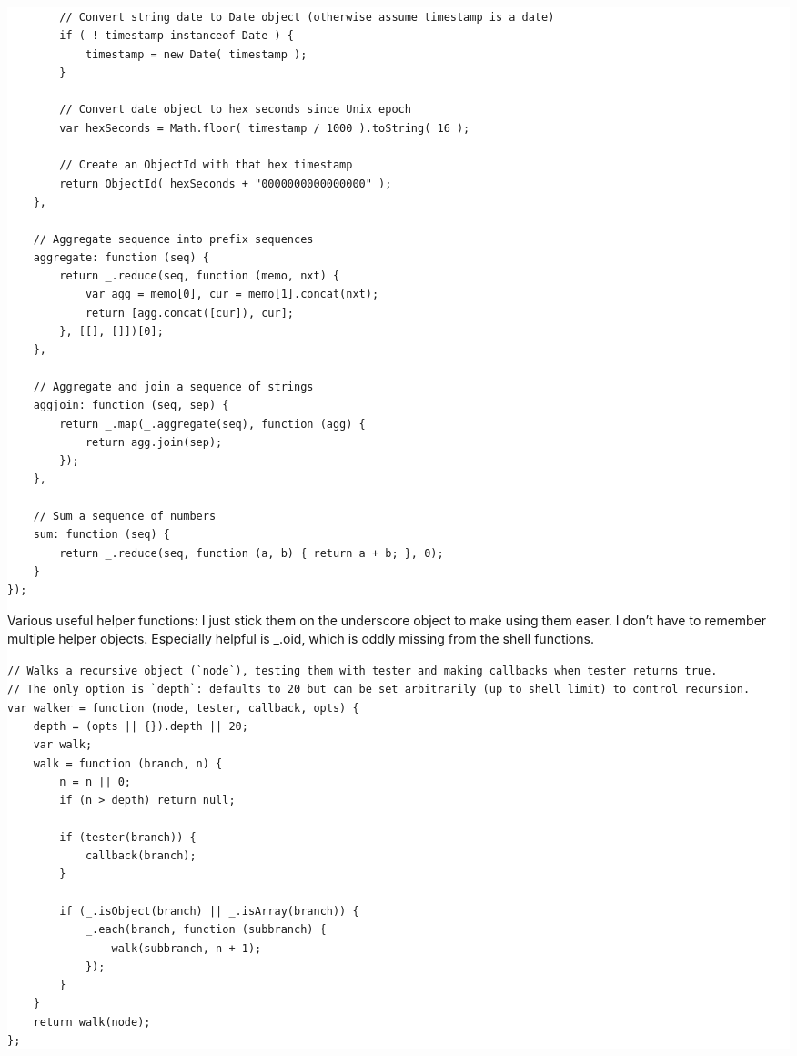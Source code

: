             // Convert string date to Date object (otherwise assume timestamp is a date)
            if ( ! timestamp instanceof Date ) {
                timestamp = new Date( timestamp );
            }

            // Convert date object to hex seconds since Unix epoch
            var hexSeconds = Math.floor( timestamp / 1000 ).toString( 16 );

            // Create an ObjectId with that hex timestamp
            return ObjectId( hexSeconds + "0000000000000000" );
        },

        // Aggregate sequence into prefix sequences
        aggregate: function (seq) {
            return _.reduce(seq, function (memo, nxt) {
                var agg = memo[0], cur = memo[1].concat(nxt);
                return [agg.concat([cur]), cur];
            }, [[], []])[0];
        },

        // Aggregate and join a sequence of strings
        aggjoin: function (seq, sep) {
            return _.map(_.aggregate(seq), function (agg) {
                return agg.join(sep);
            });
        },

        // Sum a sequence of numbers
        sum: function (seq) {
            return _.reduce(seq, function (a, b) { return a + b; }, 0);
        }
    });

Various useful helper functions: I just stick them on the underscore
object to make using them easer. I don’t have to remember multiple
helper objects. Especially helpful is \_.oid, which is oddly missing
from the shell functions.

    // Walks a recursive object (`node`), testing them with tester and making callbacks when tester returns true.
    // The only option is `depth`: defaults to 20 but can be set arbitrarily (up to shell limit) to control recursion.
    var walker = function (node, tester, callback, opts) {
        depth = (opts || {}).depth || 20;
        var walk;
        walk = function (branch, n) {
            n = n || 0;
            if (n > depth) return null;

            if (tester(branch)) {
                callback(branch);
            }

            if (_.isObject(branch) || _.isArray(branch)) {
                _.each(branch, function (subbranch) {
                    walk(subbranch, n + 1);
                });
            }
        }
        return walk(node);
    };
